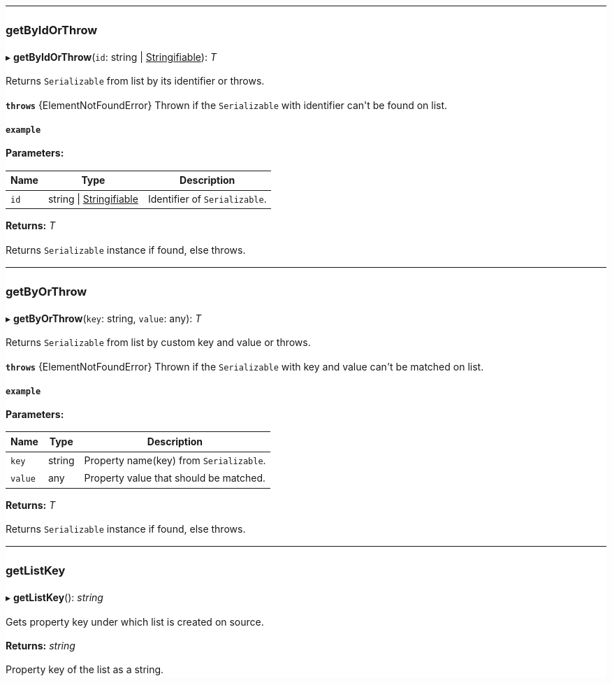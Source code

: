 ___

###  getByIdOrThrow

▸ **getByIdOrThrow**(`id`: string | [Stringifiable](../interfaces/types.stringifiable.md)): *T*

Returns `Serializable` from list by its identifier or throws.

**`throws`** {ElementNotFoundError}
Thrown if the `Serializable` with identifier can't be found on list.

**`example`** 

**Parameters:**

Name | Type | Description |
------ | ------ | ------ |
`id` | string &#124; [Stringifiable](../interfaces/types.stringifiable.md) | Identifier of `Serializable`. |

**Returns:** *T*

Returns `Serializable` instance if found, else throws.

___

###  getByOrThrow

▸ **getByOrThrow**(`key`: string, `value`: any): *T*

Returns `Serializable` from list by custom key and value or throws.

**`throws`** {ElementNotFoundError}
Thrown if the `Serializable` with key and value can't be matched on list.

**`example`** 

**Parameters:**

Name | Type | Description |
------ | ------ | ------ |
`key` | string | Property name(key) from `Serializable`. |
`value` | any | Property value that should be matched. |

**Returns:** *T*

Returns `Serializable` instance if found, else throws.

___

###  getListKey

▸ **getListKey**(): *string*

Gets property key under which list is created on source.

**Returns:** *string*

Property key of the list as a string.
